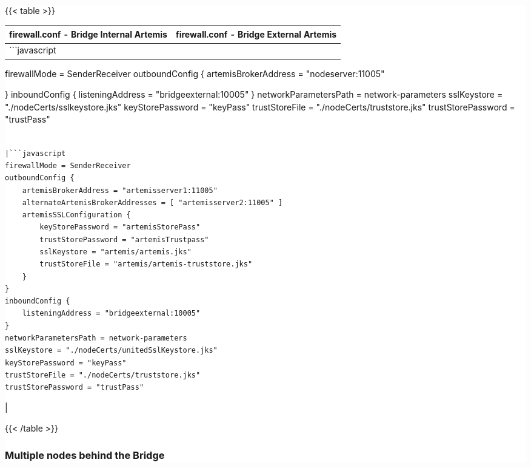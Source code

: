 
{{< table >}}

|firewall.conf - Bridge Internal Artemis|firewall.conf - Bridge External Artemis|
|---------------------------------------------------|----------------------------------------------------------------------|
|```javascript
firewallMode = SenderReceiver
outboundConfig {
    artemisBrokerAddress = "nodeserver:11005"







}
inboundConfig {
    listeningAddress = "bridgeexternal:10005"
}
networkParametersPath = network-parameters
sslKeystore = "./nodeCerts/sslkeystore.jks"
keyStorePassword = "keyPass"
trustStoreFile = "./nodeCerts/truststore.jks"
trustStorePassword = "trustPass"
```

|```javascript
firewallMode = SenderReceiver
outboundConfig {
    artemisBrokerAddress = "artemisserver1:11005"
    alternateArtemisBrokerAddresses = [ "artemisserver2:11005" ]
    artemisSSLConfiguration {
        keyStorePassword = "artemisStorePass"
        trustStorePassword = "artemisTrustpass"
        sslKeystore = "artemis/artemis.jks"
        trustStoreFile = "artemis/artemis-truststore.jks"
    }
}
inboundConfig {
    listeningAddress = "bridgeexternal:10005"
}
networkParametersPath = network-parameters
sslKeystore = "./nodeCerts/unitedSslKeystore.jks"
keyStorePassword = "keyPass"
trustStoreFile = "./nodeCerts/truststore.jks"
trustStorePassword = "trustPass"
```

|

{{< /table >}}


### Multiple nodes behind the Bridge
